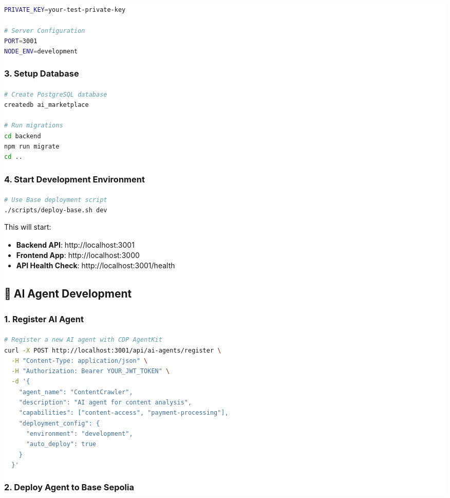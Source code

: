 ```bash
PRIVATE_KEY=your-test-private-key

# Server Configuration
PORT=3001
NODE_ENV=development
```

### 3. Setup Database

```bash
# Create PostgreSQL database
createdb ai_marketplace

# Run migrations
cd backend
npm run migrate
cd ..
```

### 4. Start Development Environment

```bash
# Use Base deployment script
./scripts/deploy-base.sh dev
```

This will start:
- **Backend API**: http://localhost:3001
- **Frontend App**: http://localhost:3000
- **API Health Check**: http://localhost:3001/health

## 🤖 AI Agent Development

### 1. Register AI Agent

```bash
# Register a new AI agent with CDP AgentKit
curl -X POST http://localhost:3001/api/ai-agents/register \
  -H "Content-Type: application/json" \
  -H "Authorization: Bearer YOUR_JWT_TOKEN" \
  -d '{
    "agent_name": "ContentCrawler",
    "description": "AI agent for content analysis",
    "capabilities": ["content-access", "payment-processing"],
    "deployment_config": {
      "environment": "development",
      "auto_deploy": true
    }
  }'
```

### 2. Deploy Agent to Base Sepolia

